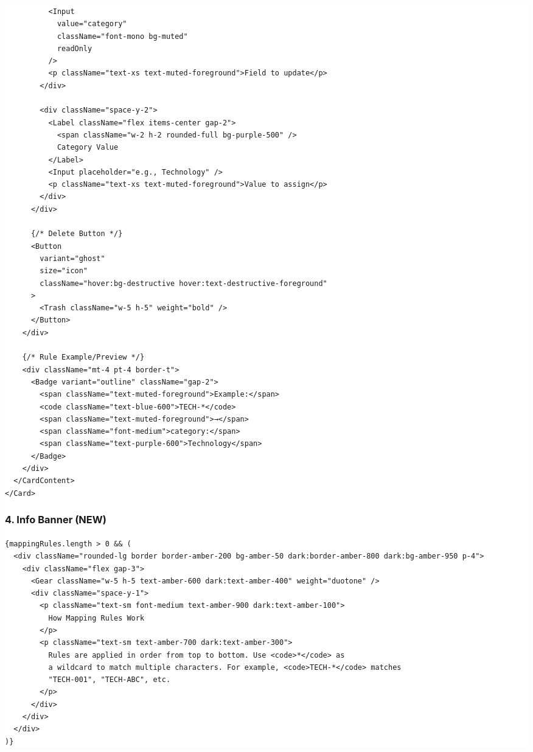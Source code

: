 ```tsx
          <Input
            value="category"
            className="font-mono bg-muted"
            readOnly
          />
          <p className="text-xs text-muted-foreground">Field to update</p>
        </div>

        <div className="space-y-2">
          <Label className="flex items-center gap-2">
            <span className="w-2 h-2 rounded-full bg-purple-500" />
            Category Value
          </Label>
          <Input placeholder="e.g., Technology" />
          <p className="text-xs text-muted-foreground">Value to assign</p>
        </div>
      </div>

      {/* Delete Button */}
      <Button
        variant="ghost"
        size="icon"
        className="hover:bg-destructive hover:text-destructive-foreground"
      >
        <Trash className="w-5 h-5" weight="bold" />
      </Button>
    </div>

    {/* Rule Example/Preview */}
    <div className="mt-4 pt-4 border-t">
      <Badge variant="outline" className="gap-2">
        <span className="text-muted-foreground">Example:</span>
        <code className="text-blue-600">TECH-*</code>
        <span className="text-muted-foreground">→</span>
        <span className="font-medium">category:</span>
        <span className="text-purple-600">Technology</span>
      </Badge>
    </div>
  </CardContent>
</Card>
```

### 4. Info Banner (NEW)
```tsx
{mappingRules.length > 0 && (
  <div className="rounded-lg border border-amber-200 bg-amber-50 dark:border-amber-800 dark:bg-amber-950 p-4">
    <div className="flex gap-3">
      <Gear className="w-5 h-5 text-amber-600 dark:text-amber-400" weight="duotone" />
      <div className="space-y-1">
        <p className="text-sm font-medium text-amber-900 dark:text-amber-100">
          How Mapping Rules Work
        </p>
        <p className="text-sm text-amber-700 dark:text-amber-300">
          Rules are applied in order from top to bottom. Use <code>*</code> as 
          a wildcard to match multiple characters. For example, <code>TECH-*</code> matches 
          "TECH-001", "TECH-ABC", etc.
        </p>
      </div>
    </div>
  </div>
)}
```
